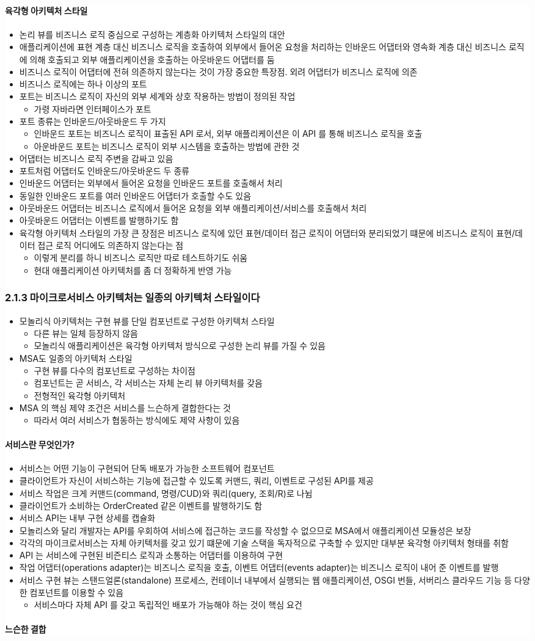 #### 육각형 아키텍처 스타일

- 논리 뷰를 비즈니스 로직 중심으로 구성하는 계층화 아키텍처 스타일의 대안
- 애플리케이션에 표현 계층 대신 비즈니스 로직을 호출하여 외부에서 들어온 요청을 처리하는 인바운드 어댑터와 영속화 계층 대신 비즈니스 로직에 의해 호출되고 외부 애플리케이션을 호출하는 아웃바운드 어댑터를 둠
- 비즈니스 로직이 어댑터에 전혀 의존하지 않는다는 것이 가장 중요한 특장점. 외려 어댑터가 비즈니스 로직에 의존
- 비즈니스 로직에는 하나 이상의 포트
- 포트는 비즈니스 로직이 자신의 외부 세계와 상호 작용하는 방법이 정의된 작업
  - 가령 자바라면 인터페이스가 포트
- 포트 종류는 인바운드/아웃바운드 두 가지
  - 인바운드 포트는 비즈니스 로직이 표출된 API 로서, 외부 애플리케이션은 이 API 를 통해 비즈니스 로직을 호출
  - 아운바운드 포트는 비즈니스 로직이 외부 시스템을 호출하는 방법에 관한 것
- 어댑터는 비즈니스 로직 주변을 감싸고 있음
- 포트처럼 어댑터도 인바운드/아웃바운드 두 종류
- 인바운드 어댑터는 외부에서 들어온 요청을 인바운드 포트를 호출해서 처리
- 동일한 인바운드 포트를 여러 인바운드 어댑터가 호출할 수도 있음
- 아웃바운드 어댑터는 비즈니스 로직에서 들어온 요청을 외부 애플리케이션/서비스를 호출해서 처리
- 아웃바운드 어댑터는 이벤트를 발행하기도 함
- 육각형 아키텍처 스타일의 가장 큰 장점은 비즈니스 로직에 있던 표현/데이터 접근 로직이 어댑터와 분리되었기 떄문에 비즈니스 로직이 표현/데이터 접근 로직 어디에도 의존하지 않는다는 점
  - 이렇게 분리를 하니 비즈니스 로직만 따로 테스트하기도 쉬움
  - 현대 애플리케이션 아키텍처를 좀 더 정확하게 반영 가능

### 2.1.3 마이크로서비스 아키텍처는 일종의 아키텍처 스타일이다

- 모놀리식 아키텍처는 구현 뷰를 단일 컴포넌트로 구성한 아키텍처 스타일
  - 다른 뷰는 일체 등장하지 않음
  - 모놀리식 애플리케이션은 육각형 아키텍처 방식으로 구성한 논리 뷰를 가질 수 있음
- MSA도 일종의 아키텍처 스타일
  - 구현 뷰를 다수의 컴포넌트로 구성하는 차이점
  - 컴포넌트는 곧 서비스, 각 서비스는 자체 논리 뷰 아키텍처를 갖음
  - 전형적인 육각형 아키텍처
- MSA 의 핵심 제약 조건은 서비스를 느슨하게 결합한다는 것
  - 따라서 여러 서비스가 협동하는 방식에도 제약 사항이 있음

#### 서비스란 무엇인가?

- 서비스는 어떤 기능이 구현되어 단독 배포가 가능한 소프트웨어 컴포넌트
- 클라이언트가 자신이 서비스하는 기능에 접근할 수 있도록 커맨드, 쿼리, 이벤트로 구성된 API를 제공
- 서비스 작업은 크게 커맨드(command, 명령/CUD)와 쿼리(query, 조회/R)로 나뉨
- 클라이언트가 소비하는 OrderCreated 같은 이벤트를 발행하기도 함
- 서비스 API는 내부 구현 상세를 캡슐화
- 모놀리스와 달리 개발자는 API를 우회하여 서비스에 접근하는 코드를 작성할 수 없으므로 MSA에서 애플리케이션 모듈성은 보장
- 각각의 마이크로서비스는 자체 아키텍처를 갖고 있기 떄문에 기술 스택을 독자적으로 구축할 수 있지만 대부분 육각형 아키텍처 형태를 취함
- API 는 서비스에 구현된 비즌티스 로직과 소통하는 어댑터를 이용하여 구현
- 작업 어댑터(operations adapter)는 비즈니스 로직을 호출, 이벤트 어댑터(events adapter)는 비즈니스 로직이 내어 준 이벤트를 발행
- 서비스 구현 뷰는 스탠드얼론(standalone) 프로세스, 컨테이너 내부에서 실행되는 웹 애플리케이션, OSGI 번들, 서버리스 클라우드 기능 등 다양한 컴포넌트를 이용할 수 있음
  - 서비스마다 자체 API 를 갖고 독립적인 배포가 가능해야 하는 것이 핵심 요건

#### 느슨한 결합
